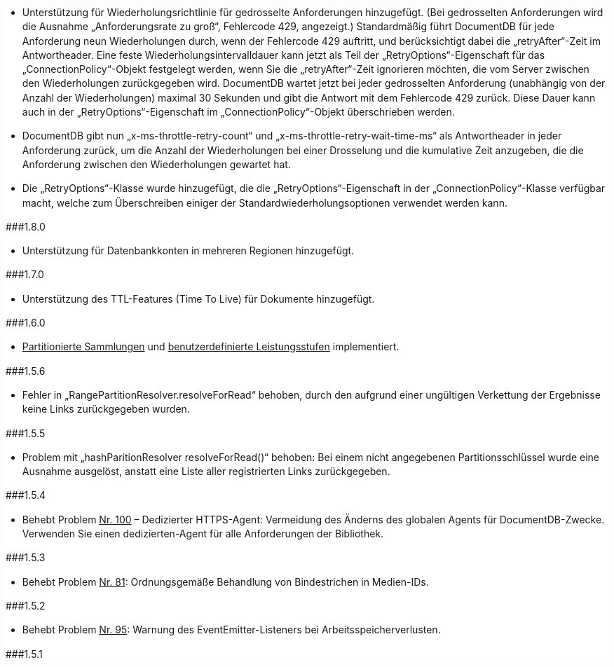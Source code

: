 - Unterstützung für Wiederholungsrichtlinie für gedrosselte Anforderungen hinzugefügt. (Bei gedrosselten Anforderungen wird die Ausnahme „Anforderungsrate zu groß“, Fehlercode 429, angezeigt.) Standardmäßig führt DocumentDB für jede Anforderung neun Wiederholungen durch, wenn der Fehlercode 429 auftritt, und berücksichtigt dabei die „retryAfter“-Zeit im Antwortheader. Eine feste Wiederholungsintervalldauer kann jetzt als Teil der „RetryOptions“-Eigenschaft für das „ConnectionPolicy“-Objekt festgelegt werden, wenn Sie die „retryAfter“-Zeit ignorieren möchten, die vom Server zwischen den Wiederholungen zurückgegeben wird. DocumentDB wartet jetzt bei jeder gedrosselten Anforderung (unabhängig von der Anzahl der Wiederholungen) maximal 30 Sekunden und gibt die Antwort mit dem Fehlercode 429 zurück. Diese Dauer kann auch in der „RetryOptions“-Eigenschaft im „ConnectionPolicy“-Objekt überschrieben werden.

- DocumentDB gibt nun „x-ms-throttle-retry-count“ und „x-ms-throttle-retry-wait-time-ms“ als Antwortheader in jeder Anforderung zurück, um die Anzahl der Wiederholungen bei einer Drosselung und die kumulative Zeit anzugeben, die die Anforderung zwischen den Wiederholungen gewartet hat.

- Die „RetryOptions“-Klasse wurde hinzugefügt, die die „RetryOptions“-Eigenschaft in der „ConnectionPolicy“-Klasse verfügbar macht, welche zum Überschreiben einiger der Standardwiederholungsoptionen verwendet werden kann.

###<a name="1.8.0"/>1.8.0</a>

 - Unterstützung für Datenbankkonten in mehreren Regionen hinzugefügt.

###<a name="1.7.0"/>1.7.0</a>

- Unterstützung des TTL-Features (Time To Live) für Dokumente hinzugefügt.

###<a name="1.6.0"/>1.6.0</a>

- [Partitionierte Sammlungen](documentdb-partition-data.md) und [benutzerdefinierte Leistungsstufen](documentdb-performance-levels.md) implementiert.

###<a name="1.5.6"/>1.5.6</a>

- Fehler in „RangePartitionResolver.resolveForRead“ behoben, durch den aufgrund einer ungültigen Verkettung der Ergebnisse keine Links zurückgegeben wurden.

###<a name="1.5.5"/>1.5.5</a>

- Problem mit „hashParitionResolver resolveForRead()“ behoben: Bei einem nicht angegebenen Partitionsschlüssel wurde eine Ausnahme ausgelöst, anstatt eine Liste aller registrierten Links zurückgegeben.

###<a name="1.5.4"/>1.5.4</a>

- Behebt Problem [Nr. 100](https://github.com/Azure/azure-documentdb-node/issues/100) – Dedizierter HTTPS-Agent: Vermeidung des Änderns des globalen Agents für DocumentDB-Zwecke. Verwenden Sie einen dedizierten-Agent für alle Anforderungen der Bibliothek.

###<a name="1.5.3"/>1.5.3</a>

- Behebt Problem [Nr. 81](https://github.com/Azure/azure-documentdb-node/issues/81): Ordnungsgemäße Behandlung von Bindestrichen in Medien-IDs.

###<a name="1.5.2"/>1.5.2</a>

- Behebt Problem [Nr. 95](https://github.com/Azure/azure-documentdb-node/issues/95): Warnung des EventEmitter-Listeners bei Arbeitsspeicherverlusten.

###<a name="1.5.1"/>1.5.1</a>
